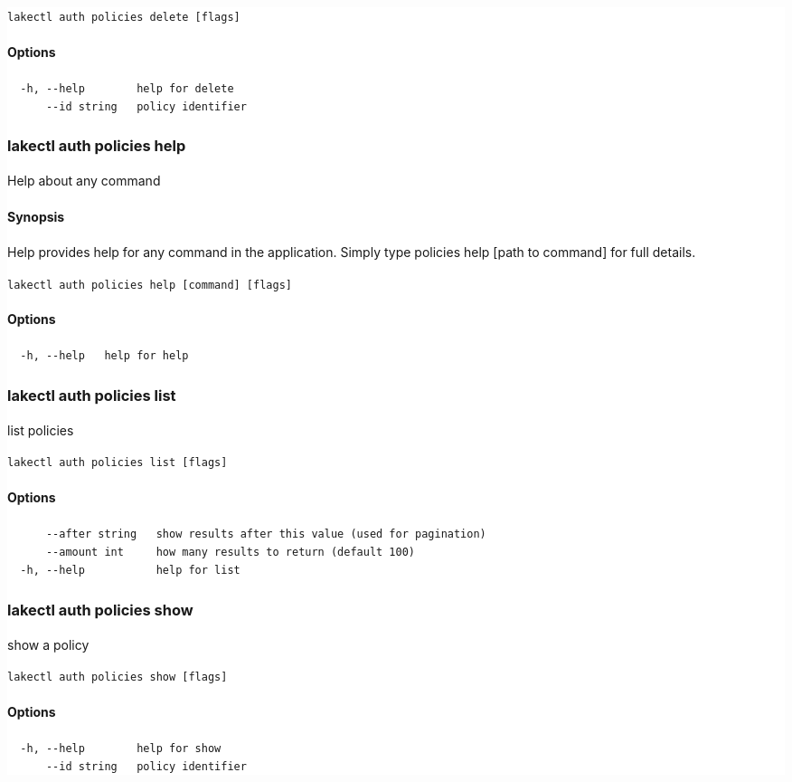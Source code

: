 ```text
lakectl auth policies delete [flags]
```

#### Options

```text
  -h, --help        help for delete
      --id string   policy identifier
```

### lakectl auth policies help

Help about any command

#### Synopsis

Help provides help for any command in the application. Simply type policies help \[path to command\] for full details.

```text
lakectl auth policies help [command] [flags]
```

#### Options

```text
  -h, --help   help for help
```

### lakectl auth policies list

list policies

```text
lakectl auth policies list [flags]
```

#### Options

```text
      --after string   show results after this value (used for pagination)
      --amount int     how many results to return (default 100)
  -h, --help           help for list
```

### lakectl auth policies show

show a policy

```text
lakectl auth policies show [flags]
```

#### Options

```text
  -h, --help        help for show
      --id string   policy identifier
```
